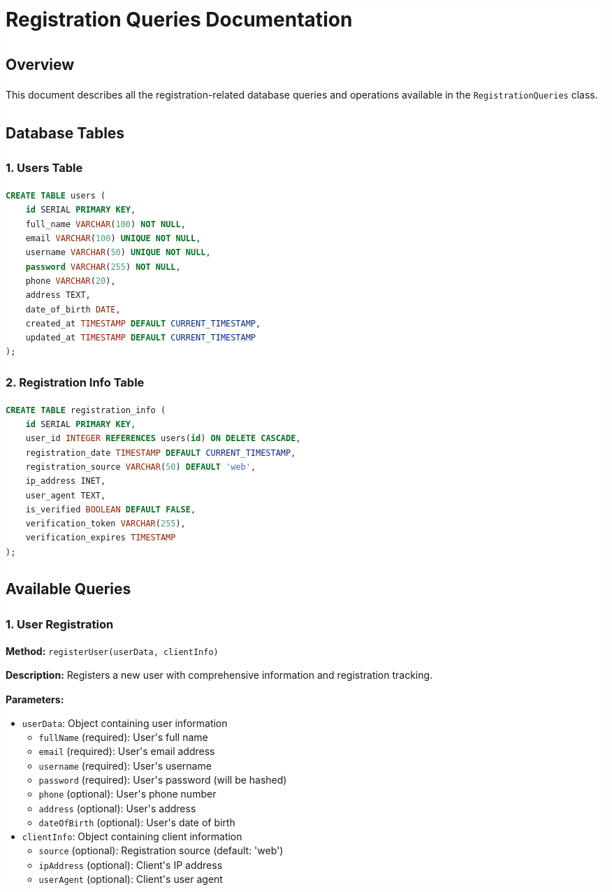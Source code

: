 # Registration Queries Documentation

## Overview
This document describes all the registration-related database queries and operations available in the `RegistrationQueries` class.

## Database Tables

### 1. Users Table
```sql
CREATE TABLE users (
    id SERIAL PRIMARY KEY,
    full_name VARCHAR(100) NOT NULL,
    email VARCHAR(100) UNIQUE NOT NULL,
    username VARCHAR(50) UNIQUE NOT NULL,
    password VARCHAR(255) NOT NULL,
    phone VARCHAR(20),
    address TEXT,
    date_of_birth DATE,
    created_at TIMESTAMP DEFAULT CURRENT_TIMESTAMP,
    updated_at TIMESTAMP DEFAULT CURRENT_TIMESTAMP
);
```

### 2. Registration Info Table
```sql
CREATE TABLE registration_info (
    id SERIAL PRIMARY KEY,
    user_id INTEGER REFERENCES users(id) ON DELETE CASCADE,
    registration_date TIMESTAMP DEFAULT CURRENT_TIMESTAMP,
    registration_source VARCHAR(50) DEFAULT 'web',
    ip_address INET,
    user_agent TEXT,
    is_verified BOOLEAN DEFAULT FALSE,
    verification_token VARCHAR(255),
    verification_expires TIMESTAMP
);
```

## Available Queries

### 1. User Registration
**Method:** `registerUser(userData, clientInfo)`

**Description:** Registers a new user with comprehensive information and registration tracking.

**Parameters:**
- `userData`: Object containing user information
  - `fullName` (required): User's full name
  - `email` (required): User's email address
  - `username` (required): User's username
  - `password` (required): User's password (will be hashed)
  - `phone` (optional): User's phone number
  - `address` (optional): User's address
  - `dateOfBirth` (optional): User's date of birth
- `clientInfo`: Object containing client information
  - `source` (optional): Registration source (default: 'web')
  - `ipAddress` (optional): Client's IP address
  - `userAgent` (optional): Client's user agent

